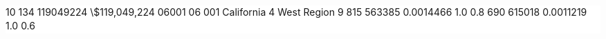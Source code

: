 </td>
<td style="text-align:right;">
10
</td>
<td style="text-align:right;">
134
</td>
<td style="text-align:right;">
119049224
</td>
<td style="text-align:left;">
\$119,049,224
</td>
<td style="text-align:left;">
06001
</td>
<td style="text-align:left;">
06
</td>
<td style="text-align:left;">
001
</td>
<td style="text-align:left;">
California
</td>
<td style="text-align:right;">
4
</td>
<td style="text-align:left;">
West Region
</td>
<td style="text-align:right;">
9
</td>
<td style="text-align:right;">
815
</td>
<td style="text-align:right;">
563385
</td>
<td style="text-align:right;">
0.0014466
</td>
<td style="text-align:right;">
1.0
</td>
<td style="text-align:right;">
0.8
</td>
<td style="text-align:right;">
690
</td>
<td style="text-align:right;">
615018
</td>
<td style="text-align:right;">
0.0011219
</td>
<td style="text-align:right;">
1.0
</td>
<td style="text-align:right;">
0.6
</td>